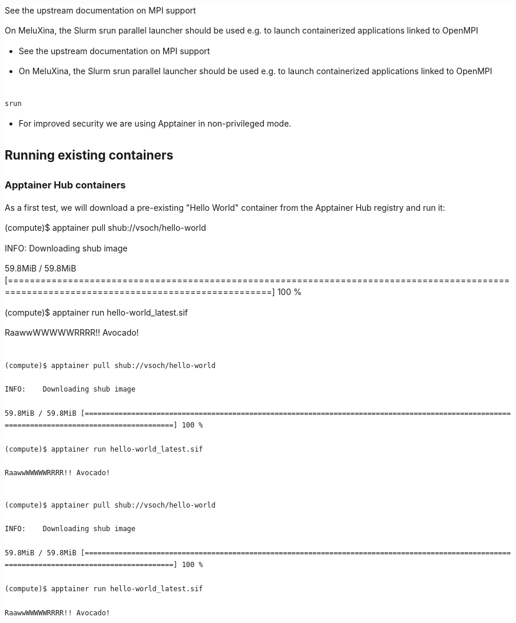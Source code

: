 See the upstream documentation on MPI support

On MeluXina, the Slurm srun parallel launcher should be used e.g. to launch containerized applications linked to OpenMPI

- See the upstream documentation on MPI support

- On MeluXina, the Slurm srun parallel launcher should be used e.g. to launch containerized applications linked to OpenMPI

```

srun

```

- For improved security we are using Apptainer in non-privileged mode.

## Running existing containers

### Apptainer Hub containers

As a first test, we will download a pre-existing "Hello World" container from the Apptainer Hub registry and run it:

(compute)$ apptainer pull shub://vsoch/hello-world

INFO:    Downloading shub image

59.8MiB / 59.8MiB [=============================================================================================================================================] 100 %

(compute)$ apptainer run hello-world_latest.sif

RaawwWWWWWRRRR!! Avocado!

```

(compute)$ apptainer pull shub://vsoch/hello-world

INFO:    Downloading shub image

59.8MiB / 59.8MiB [=============================================================================================================================================] 100 %

(compute)$ apptainer run hello-world_latest.sif

RaawwWWWWWRRRR!! Avocado!

```

```

(compute)$ apptainer pull shub://vsoch/hello-world

INFO:    Downloading shub image

59.8MiB / 59.8MiB [=============================================================================================================================================] 100 %

(compute)$ apptainer run hello-world_latest.sif

RaawwWWWWWRRRR!! Avocado!

```
